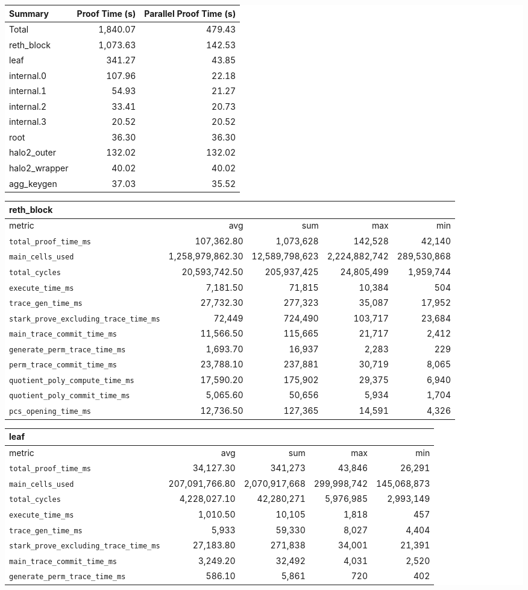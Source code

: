 | Summary | Proof Time (s) | Parallel Proof Time (s) |
|:---|---:|---:|
| Total |  1,840.07 |  479.43 |
| reth_block |  1,073.63 |  142.53 |
| leaf |  341.27 |  43.85 |
| internal.0 |  107.96 |  22.18 |
| internal.1 |  54.93 |  21.27 |
| internal.2 |  33.41 |  20.73 |
| internal.3 |  20.52 |  20.52 |
| root |  36.30 |  36.30 |
| halo2_outer |  132.02 |  132.02 |
| halo2_wrapper |  40.02 |  40.02 |
| agg_keygen |  37.03 |  35.52 |


| reth_block |||||
|:---|---:|---:|---:|---:|
|metric|avg|sum|max|min|
| `total_proof_time_ms ` |  107,362.80 |  1,073,628 |  142,528 |  42,140 |
| `main_cells_used     ` |  1,258,979,862.30 |  12,589,798,623 |  2,224,882,742 |  289,530,868 |
| `total_cycles        ` |  20,593,742.50 |  205,937,425 |  24,805,499 |  1,959,744 |
| `execute_time_ms     ` |  7,181.50 |  71,815 |  10,384 |  504 |
| `trace_gen_time_ms   ` |  27,732.30 |  277,323 |  35,087 |  17,952 |
| `stark_prove_excluding_trace_time_ms` |  72,449 |  724,490 |  103,717 |  23,684 |
| `main_trace_commit_time_ms` |  11,566.50 |  115,665 |  21,717 |  2,412 |
| `generate_perm_trace_time_ms` |  1,693.70 |  16,937 |  2,283 |  229 |
| `perm_trace_commit_time_ms` |  23,788.10 |  237,881 |  30,719 |  8,065 |
| `quotient_poly_compute_time_ms` |  17,590.20 |  175,902 |  29,375 |  6,940 |
| `quotient_poly_commit_time_ms` |  5,065.60 |  50,656 |  5,934 |  1,704 |
| `pcs_opening_time_ms ` |  12,736.50 |  127,365 |  14,591 |  4,326 |

| leaf |||||
|:---|---:|---:|---:|---:|
|metric|avg|sum|max|min|
| `total_proof_time_ms ` |  34,127.30 |  341,273 |  43,846 |  26,291 |
| `main_cells_used     ` |  207,091,766.80 |  2,070,917,668 |  299,998,742 |  145,068,873 |
| `total_cycles        ` |  4,228,027.10 |  42,280,271 |  5,976,985 |  2,993,149 |
| `execute_time_ms     ` |  1,010.50 |  10,105 |  1,818 |  457 |
| `trace_gen_time_ms   ` |  5,933 |  59,330 |  8,027 |  4,404 |
| `stark_prove_excluding_trace_time_ms` |  27,183.80 |  271,838 |  34,001 |  21,391 |
| `main_trace_commit_time_ms` |  3,249.20 |  32,492 |  4,031 |  2,520 |
| `generate_perm_trace_time_ms` |  586.10 |  5,861 |  720 |  402 |